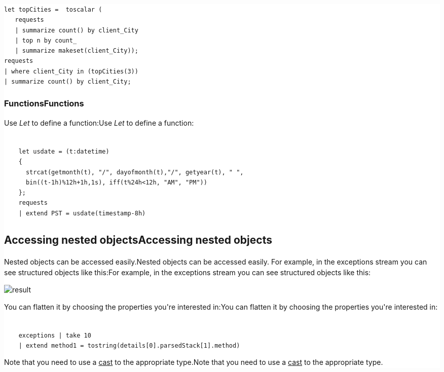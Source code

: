 ```AIQL
let topCities =  toscalar (
   requests
   | summarize count() by client_City 
   | top n by count_ 
   | summarize makeset(client_City));
requests
| where client_City in (topCities(3)) 
| summarize count() by client_City;
```


### <a name="functions"></a><span data-ttu-id="f1511-262">Functions</span><span class="sxs-lookup"><span data-stu-id="f1511-262">Functions</span></span>

<span data-ttu-id="f1511-263">Use *Let* to define a function:</span><span class="sxs-lookup"><span data-stu-id="f1511-263">Use *Let* to define a function:</span></span>

```AIQL

    let usdate = (t:datetime)
    {
      strcat(getmonth(t), "/", dayofmonth(t),"/", getyear(t), " ",
      bin((t-1h)%12h+1h,1s), iff(t%24h<12h, "AM", "PM"))
    };
    requests  
    | extend PST = usdate(timestamp-8h)
```

## <a name="accessing-nested-objects"></a><span data-ttu-id="f1511-264">Accessing nested objects</span><span class="sxs-lookup"><span data-stu-id="f1511-264">Accessing nested objects</span></span>
<span data-ttu-id="f1511-265">Nested objects can be accessed easily.</span><span class="sxs-lookup"><span data-stu-id="f1511-265">Nested objects can be accessed easily.</span></span> <span data-ttu-id="f1511-266">For example, in the exceptions stream you can see structured objects like this:</span><span class="sxs-lookup"><span data-stu-id="f1511-266">For example, in the exceptions stream you can see structured objects like this:</span></span>

![result](https://docstestmedia1.blob.core.windows.net/azure-media/articles/application-insights/media/app-insights-analytics-tour/520.png)

<span data-ttu-id="f1511-268">You can flatten it by choosing the properties you're interested in:</span><span class="sxs-lookup"><span data-stu-id="f1511-268">You can flatten it by choosing the properties you're interested in:</span></span>

```AIQL

    exceptions | take 10
    | extend method1 = tostring(details[0].parsedStack[1].method)
```

<span data-ttu-id="f1511-269">Note that you need to use a [cast](app-insights-analytics-reference.md#casts) to the appropriate type.</span><span class="sxs-lookup"><span data-stu-id="f1511-269">Note that you need to use a [cast](app-insights-analytics-reference.md#casts) to the appropriate type.</span></span>

